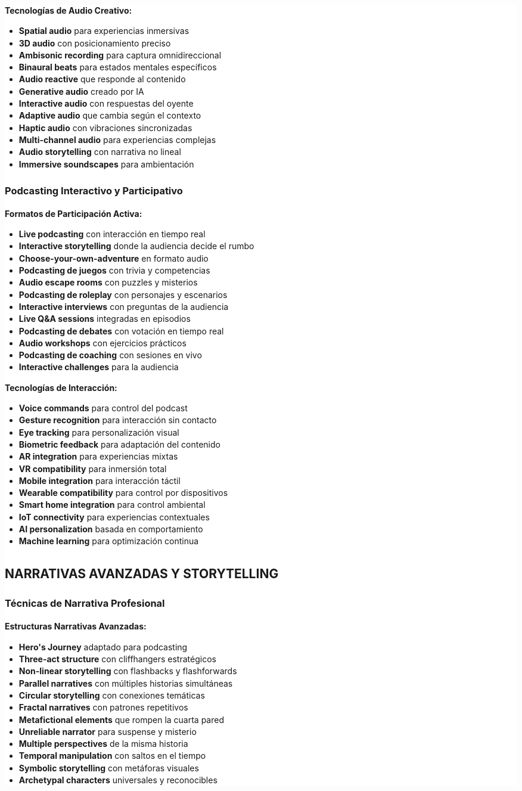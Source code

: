 **Tecnologías de Audio Creativo:**
- **Spatial audio** para experiencias inmersivas
- **3D audio** con posicionamiento preciso
- **Ambisonic recording** para captura omnidireccional
- **Binaural beats** para estados mentales específicos
- **Audio reactive** que responde al contenido
- **Generative audio** creado por IA
- **Interactive audio** con respuestas del oyente
- **Adaptive audio** que cambia según el contexto
- **Haptic audio** con vibraciones sincronizadas
- **Multi-channel audio** para experiencias complejas
- **Audio storytelling** con narrativa no lineal
- **Immersive soundscapes** para ambientación


### **Podcasting Interactivo y Participativo**
**Formatos de Participación Activa:**
- **Live podcasting** con interacción en tiempo real
- **Interactive storytelling** donde la audiencia decide el rumbo
- **Choose-your-own-adventure** en formato audio
- **Podcasting de juegos** con trivia y competencias
- **Audio escape rooms** con puzzles y misterios
- **Podcasting de roleplay** con personajes y escenarios
- **Interactive interviews** con preguntas de la audiencia
- **Live Q&A sessions** integradas en episodios
- **Podcasting de debates** con votación en tiempo real
- **Audio workshops** con ejercicios prácticos
- **Podcasting de coaching** con sesiones en vivo
- **Interactive challenges** para la audiencia

**Tecnologías de Interacción:**
- **Voice commands** para control del podcast
- **Gesture recognition** para interacción sin contacto
- **Eye tracking** para personalización visual
- **Biometric feedback** para adaptación del contenido
- **AR integration** para experiencias mixtas
- **VR compatibility** para inmersión total
- **Mobile integration** para interacción táctil
- **Wearable compatibility** para control por dispositivos
- **Smart home integration** para control ambiental
- **IoT connectivity** para experiencias contextuales
- **AI personalization** basada en comportamiento
- **Machine learning** para optimización continua


## **NARRATIVAS AVANZADAS Y STORYTELLING**


### **Técnicas de Narrativa Profesional**
**Estructuras Narrativas Avanzadas:**
- **Hero's Journey** adaptado para podcasting
- **Three-act structure** con cliffhangers estratégicos
- **Non-linear storytelling** con flashbacks y flashforwards
- **Parallel narratives** con múltiples historias simultáneas
- **Circular storytelling** con conexiones temáticas
- **Fractal narratives** con patrones repetitivos
- **Metafictional elements** que rompen la cuarta pared
- **Unreliable narrator** para suspense y misterio
- **Multiple perspectives** de la misma historia
- **Temporal manipulation** con saltos en el tiempo
- **Symbolic storytelling** con metáforas visuales
- **Archetypal characters** universales y reconocibles
